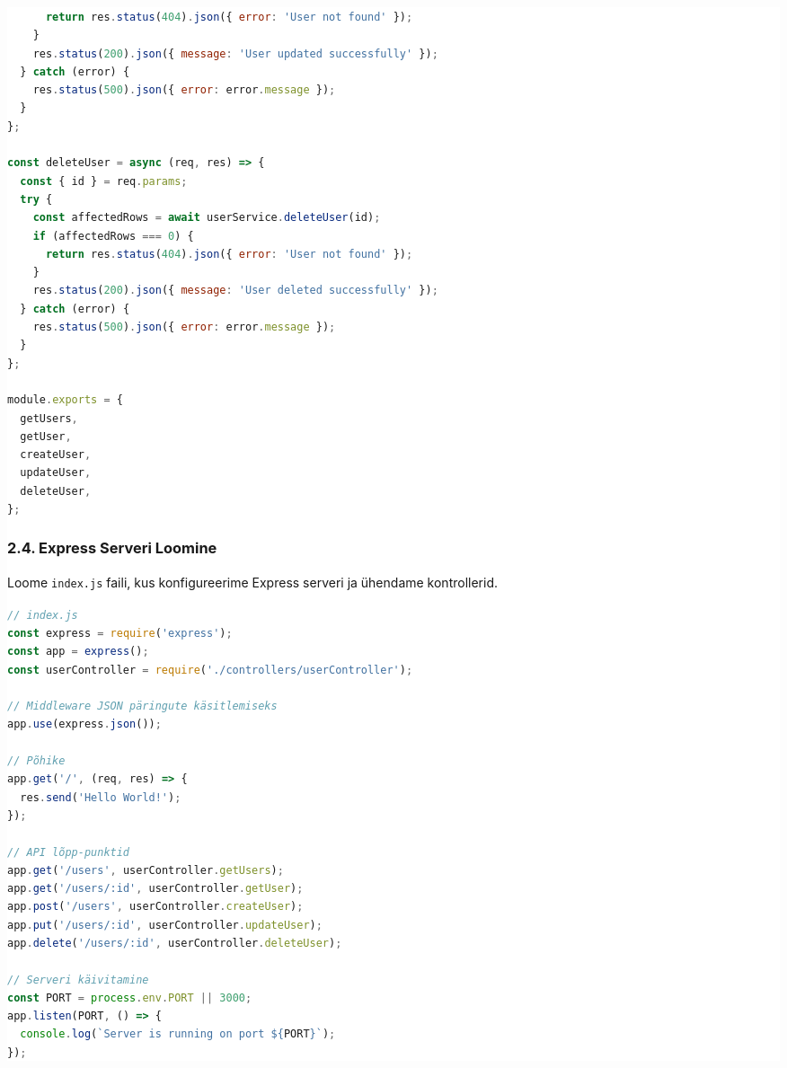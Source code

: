 ```javascript
      return res.status(404).json({ error: 'User not found' });
    }
    res.status(200).json({ message: 'User updated successfully' });
  } catch (error) {
    res.status(500).json({ error: error.message });
  }
};

const deleteUser = async (req, res) => {
  const { id } = req.params;
  try {
    const affectedRows = await userService.deleteUser(id);
    if (affectedRows === 0) {
      return res.status(404).json({ error: 'User not found' });
    }
    res.status(200).json({ message: 'User deleted successfully' });
  } catch (error) {
    res.status(500).json({ error: error.message });
  }
};

module.exports = {
  getUsers,
  getUser,
  createUser,
  updateUser,
  deleteUser,
};
```

### 2.4. Express Serveri Loomine

Loome `index.js` faili, kus konfigureerime Express serveri ja ühendame kontrollerid.

```javascript
// index.js
const express = require('express');
const app = express();
const userController = require('./controllers/userController');

// Middleware JSON päringute käsitlemiseks
app.use(express.json());

// Põhike
app.get('/', (req, res) => {
  res.send('Hello World!');
});

// API lõpp-punktid
app.get('/users', userController.getUsers);
app.get('/users/:id', userController.getUser);
app.post('/users', userController.createUser);
app.put('/users/:id', userController.updateUser);
app.delete('/users/:id', userController.deleteUser);

// Serveri käivitamine
const PORT = process.env.PORT || 3000;
app.listen(PORT, () => {
  console.log(`Server is running on port ${PORT}`);
});
```
